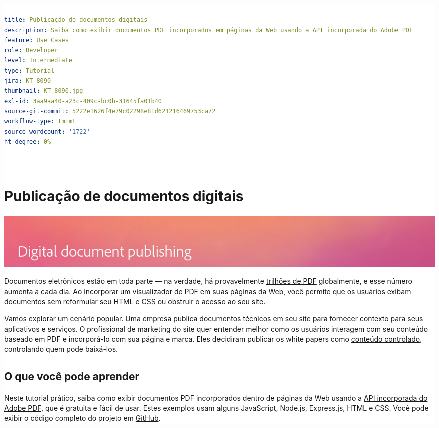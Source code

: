 ```yaml
---
title: Publicação de documentos digitais
description: Saiba como exibir documentos PDF incorporados em páginas da Web usando a API incorporada do Adobe PDF
feature: Use Cases
role: Developer
level: Intermediate
type: Tutorial
jira: KT-8090
thumbnail: KT-8090.jpg
exl-id: 3aa9aa40-a23c-409c-bc0b-31645fa01b40
source-git-commit: 5222e1626f4e79c02298e81d621216469753ca72
workflow-type: tm+mt
source-wordcount: '1722'
ht-degree: 0%

---
```


# Publicação de documentos digitais

![Banner do herói do caso de uso](assets/UseCaseDigitalHero.jpg)

Documentos eletrônicos estão em toda parte — na verdade, há provavelmente [trilhões de PDF](https://itextpdf.com/en/blog/technical-notes/do-you-know-how-many-pdf-documents-exist-world) globalmente, e esse número aumenta a cada dia. Ao incorporar um visualizador de PDF em suas páginas da Web, você permite que os usuários exibam documentos sem reformular seu HTML e CSS ou obstruir o acesso ao seu site.

Vamos explorar um cenário popular. Uma empresa publica [documentos técnicos em seu site](https://www.adobe.io/apis/documentcloud/dcsdk/digital-content-publishing.html)
para fornecer contexto para seus aplicativos e serviços. O profissional de marketing do site quer entender melhor como os usuários interagem com seu conteúdo baseado em PDF e incorporá-lo com sua página e marca. Eles decidiram publicar os white papers como [conteúdo controlado](https://whatis.techtarget.com/definition/gated-content-ungated-content#:~:text=Gated%20content%20is%20online%20materials,about%20their%20jobs%20and%20organizations.), controlando quem pode baixá-los.

## O que você pode aprender

Neste tutorial prático, saiba como exibir documentos PDF incorporados dentro de páginas da Web usando a [API incorporada do Adobe PDF](https://www.adobe.io/apis/documentcloud/dcsdk/pdf-embed.html), que é gratuita e fácil de usar. Estes exemplos usam alguns JavaScript, Node.js, Express.js, HTML e CSS. Você pode exibir o código completo do projeto em [GitHub](https://www.google.com/url?q=https://github.com/marcelooliveira/EmbedPDF/tree/main/pdf-app&amp;sa=D&amp;source=editors&amp;ust=1617129543031000&amp;usg=AOvVaw2rzSwYuJ_JI7biVIgbNMw1).
